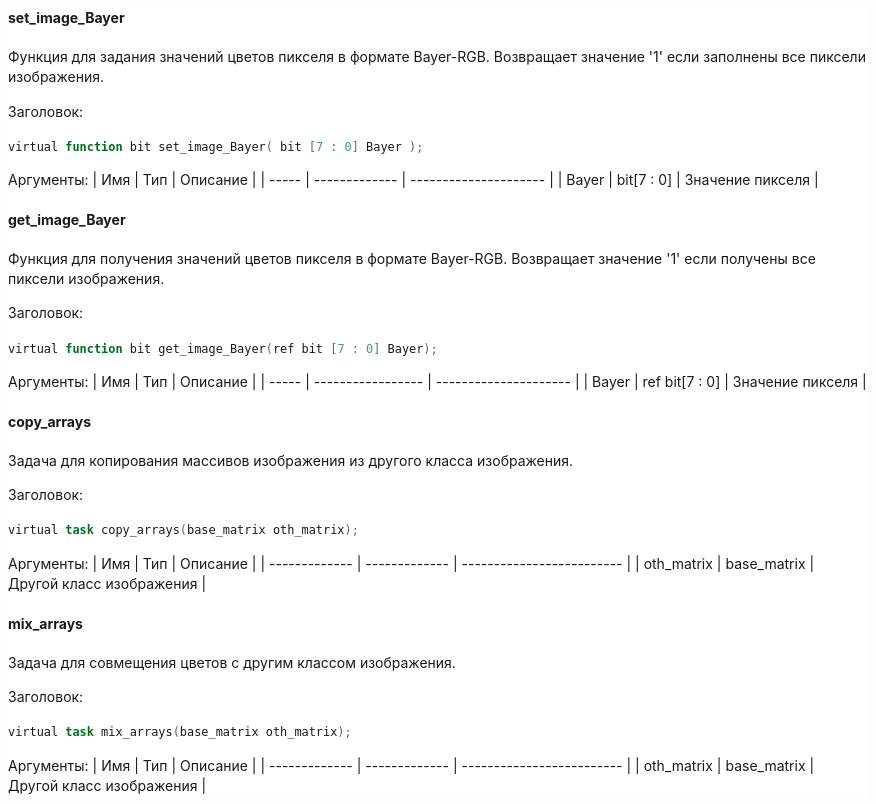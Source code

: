 #### set_image_Bayer
Функция для задания значений цветов пикселя в формате Bayer-RGB. Возвращает значение '1' если заполнены все пиксели изображения.

Заголовок:
```Verilog
virtual function bit set_image_Bayer( bit [7 : 0] Bayer );
```

Аргументы:
| Имя   | Тип           | Описание              |
| ----- | ------------- | --------------------- |
| Bayer | bit[7 : 0]    | Значение пикселя      |

#### get_image_Bayer
Функция для получения значений цветов пикселя в формате Bayer-RGB. Возвращает значение '1' если получены все пиксели изображения.

Заголовок:
```Verilog
virtual function bit get_image_Bayer(ref bit [7 : 0] Bayer);
```

Аргументы:
| Имя   | Тип               | Описание              |
| ----- | ----------------- | --------------------- |
| Bayer | ref bit[7 : 0]    | Значение пикселя      |

#### copy_arrays
Задача для копирования массивов изображения из другого класса изображения.

Заголовок:
```Verilog
virtual task copy_arrays(base_matrix oth_matrix);
```

Аргументы:
| Имя           | Тип           | Описание                  |
| ------------- | ------------- | ------------------------- |
| oth_matrix    | base_matrix   | Другой класс изображения  |

#### mix_arrays
Задача для совмещения цветов с другим классом изображения.

Заголовок:
```Verilog
virtual task mix_arrays(base_matrix oth_matrix);
```

Аргументы:
| Имя           | Тип           | Описание                  |
| ------------- | ------------- | ------------------------- |
| oth_matrix    | base_matrix   | Другой класс изображения  |
